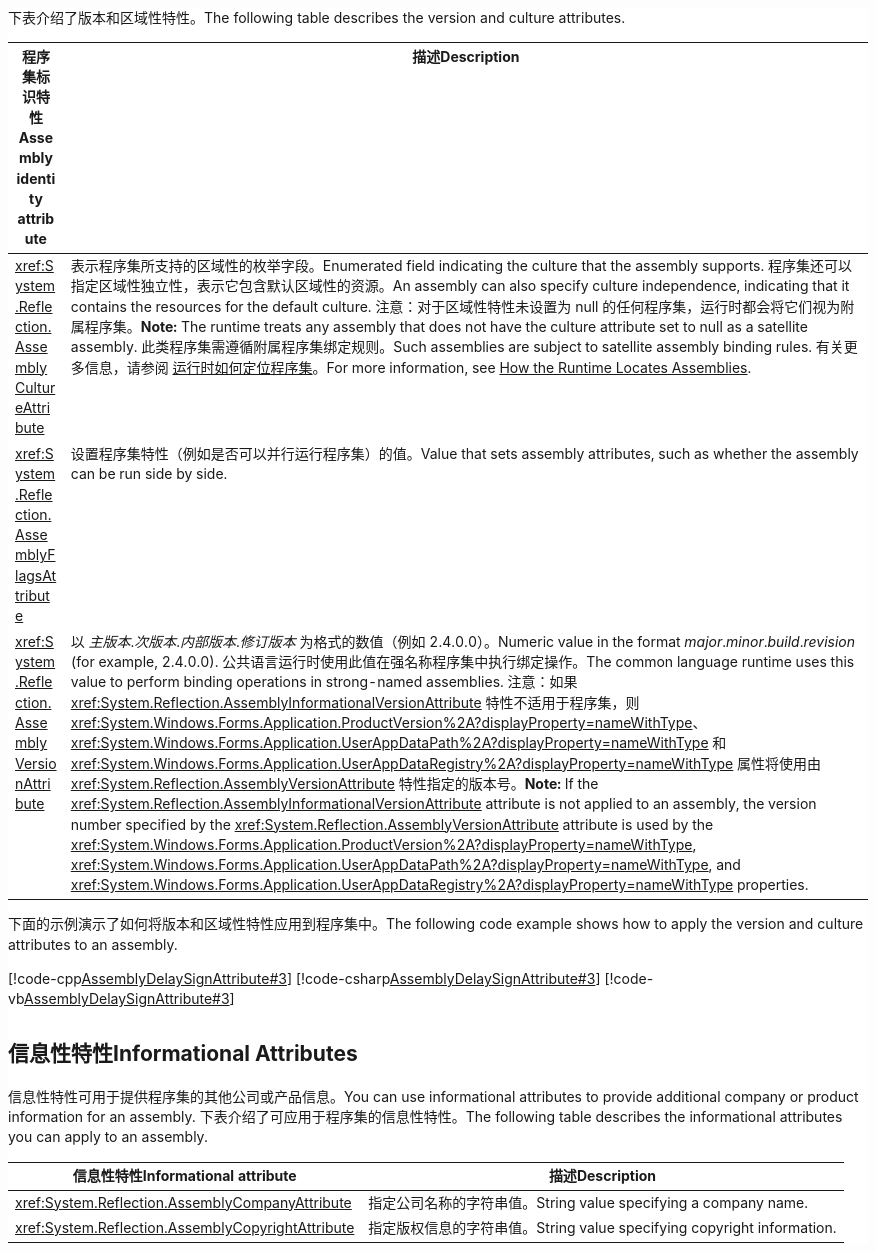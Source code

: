  <span data-ttu-id="ec32b-114">下表介绍了版本和区域性特性。</span><span class="sxs-lookup"><span data-stu-id="ec32b-114">The following table describes the version and culture attributes.</span></span>  
  
|<span data-ttu-id="ec32b-115">程序集标识特性</span><span class="sxs-lookup"><span data-stu-id="ec32b-115">Assembly identity attribute</span></span>|<span data-ttu-id="ec32b-116">描述</span><span class="sxs-lookup"><span data-stu-id="ec32b-116">Description</span></span>|  
|---------------------------------|-----------------|  
|<xref:System.Reflection.AssemblyCultureAttribute>|<span data-ttu-id="ec32b-117">表示程序集所支持的区域性的枚举字段。</span><span class="sxs-lookup"><span data-stu-id="ec32b-117">Enumerated field indicating the culture that the assembly supports.</span></span> <span data-ttu-id="ec32b-118">程序集还可以指定区域性独立性，表示它包含默认区域性的资源。</span><span class="sxs-lookup"><span data-stu-id="ec32b-118">An assembly can also specify culture independence, indicating that it contains the resources for the default culture.</span></span> <span data-ttu-id="ec32b-119">注意：对于区域性特性未设置为 null 的任何程序集，运行时都会将它们视为附属程序集。</span><span class="sxs-lookup"><span data-stu-id="ec32b-119">**Note:**  The runtime treats any assembly that does not have the culture attribute set to null as a satellite assembly.</span></span> <span data-ttu-id="ec32b-120">此类程序集需遵循附属程序集绑定规则。</span><span class="sxs-lookup"><span data-stu-id="ec32b-120">Such assemblies are subject to satellite assembly binding rules.</span></span> <span data-ttu-id="ec32b-121">有关更多信息，请参阅 [运行时如何定位程序集](../../../docs/framework/deployment/how-the-runtime-locates-assemblies.md)。</span><span class="sxs-lookup"><span data-stu-id="ec32b-121">For more information, see [How the Runtime Locates Assemblies](../../../docs/framework/deployment/how-the-runtime-locates-assemblies.md).</span></span>|  
|<xref:System.Reflection.AssemblyFlagsAttribute>|<span data-ttu-id="ec32b-122">设置程序集特性（例如是否可以并行运行程序集）的值。</span><span class="sxs-lookup"><span data-stu-id="ec32b-122">Value that sets assembly attributes, such as whether the assembly can be run side by side.</span></span>|  
|<xref:System.Reflection.AssemblyVersionAttribute>|<span data-ttu-id="ec32b-123">以 *主版本*.*次版本*.*内部版本*.*修订版本* 为格式的数值（例如 2.4.0.0）。</span><span class="sxs-lookup"><span data-stu-id="ec32b-123">Numeric value in the format *major*.*minor*.*build*.*revision* (for example, 2.4.0.0).</span></span> <span data-ttu-id="ec32b-124">公共语言运行时使用此值在强名称程序集中执行绑定操作。</span><span class="sxs-lookup"><span data-stu-id="ec32b-124">The common language runtime uses this value to perform binding operations in strong-named assemblies.</span></span> <span data-ttu-id="ec32b-125">注意：如果 <xref:System.Reflection.AssemblyInformationalVersionAttribute> 特性不适用于程序集，则 <xref:System.Windows.Forms.Application.ProductVersion%2A?displayProperty=nameWithType>、<xref:System.Windows.Forms.Application.UserAppDataPath%2A?displayProperty=nameWithType> 和 <xref:System.Windows.Forms.Application.UserAppDataRegistry%2A?displayProperty=nameWithType> 属性将使用由 <xref:System.Reflection.AssemblyVersionAttribute> 特性指定的版本号。</span><span class="sxs-lookup"><span data-stu-id="ec32b-125">**Note:**  If the <xref:System.Reflection.AssemblyInformationalVersionAttribute> attribute is not applied to an assembly, the version number specified by the <xref:System.Reflection.AssemblyVersionAttribute> attribute is used by the <xref:System.Windows.Forms.Application.ProductVersion%2A?displayProperty=nameWithType>, <xref:System.Windows.Forms.Application.UserAppDataPath%2A?displayProperty=nameWithType>, and <xref:System.Windows.Forms.Application.UserAppDataRegistry%2A?displayProperty=nameWithType> properties.</span></span>|  
  
 <span data-ttu-id="ec32b-126">下面的示例演示了如何将版本和区域性特性应用到程序集中。</span><span class="sxs-lookup"><span data-stu-id="ec32b-126">The following code example shows how to apply the version and culture attributes to an assembly.</span></span>  
  
 [!code-cpp[AssemblyDelaySignAttribute#3](../../../samples/snippets/cpp/VS_Snippets_CLR/AssemblyDelaySignAttribute/cpp/source2.cpp#3)]
 [!code-csharp[AssemblyDelaySignAttribute#3](../../../samples/snippets/csharp/VS_Snippets_CLR/AssemblyDelaySignAttribute/cs/source2.cs#3)]
 [!code-vb[AssemblyDelaySignAttribute#3](../../../samples/snippets/visualbasic/VS_Snippets_CLR/AssemblyDelaySignAttribute/vb/source2.vb#3)]  
  
## <a name="informational-attributes"></a><span data-ttu-id="ec32b-127">信息性特性</span><span class="sxs-lookup"><span data-stu-id="ec32b-127">Informational Attributes</span></span>  
 <span data-ttu-id="ec32b-128">信息性特性可用于提供程序集的其他公司或产品信息。</span><span class="sxs-lookup"><span data-stu-id="ec32b-128">You can use informational attributes to provide additional company or product information for an assembly.</span></span> <span data-ttu-id="ec32b-129">下表介绍了可应用于程序集的信息性特性。</span><span class="sxs-lookup"><span data-stu-id="ec32b-129">The following table describes the informational attributes you can apply to an assembly.</span></span>  
  
|<span data-ttu-id="ec32b-130">信息性特性</span><span class="sxs-lookup"><span data-stu-id="ec32b-130">Informational attribute</span></span>|<span data-ttu-id="ec32b-131">描述</span><span class="sxs-lookup"><span data-stu-id="ec32b-131">Description</span></span>|  
|-----------------------------|-----------------|  
|<xref:System.Reflection.AssemblyCompanyAttribute>|<span data-ttu-id="ec32b-132">指定公司名称的字符串值。</span><span class="sxs-lookup"><span data-stu-id="ec32b-132">String value specifying a company name.</span></span>|  
|<xref:System.Reflection.AssemblyCopyrightAttribute>|<span data-ttu-id="ec32b-133">指定版权信息的字符串值。</span><span class="sxs-lookup"><span data-stu-id="ec32b-133">String value specifying copyright information.</span></span>|  